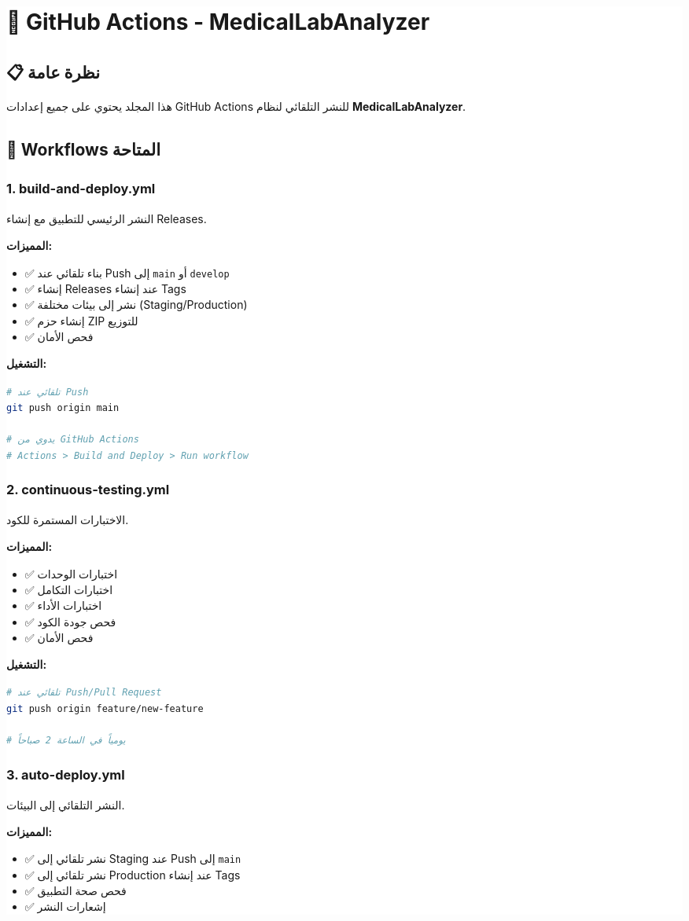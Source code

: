 # 🚀 GitHub Actions - MedicalLabAnalyzer

## 📋 نظرة عامة

هذا المجلد يحتوي على جميع إعدادات GitHub Actions للنشر التلقائي لنظام **MedicalLabAnalyzer**.

## 🔧 Workflows المتاحة

### 1. **build-and-deploy.yml**
النشر الرئيسي للتطبيق مع إنشاء Releases.

**المميزات:**
- ✅ بناء تلقائي عند Push إلى `main` أو `develop`
- ✅ إنشاء Releases عند إنشاء Tags
- ✅ نشر إلى بيئات مختلفة (Staging/Production)
- ✅ إنشاء حزم ZIP للتوزيع
- ✅ فحص الأمان

**التشغيل:**
```bash
# تلقائي عند Push
git push origin main

# يدوي من GitHub Actions
# Actions > Build and Deploy > Run workflow
```

### 2. **continuous-testing.yml**
الاختبارات المستمرة للكود.

**المميزات:**
- ✅ اختبارات الوحدات
- ✅ اختبارات التكامل
- ✅ اختبارات الأداء
- ✅ فحص جودة الكود
- ✅ فحص الأمان

**التشغيل:**
```bash
# تلقائي عند Push/Pull Request
git push origin feature/new-feature

# يومياً في الساعة 2 صباحاً
```

### 3. **auto-deploy.yml**
النشر التلقائي إلى البيئات.

**المميزات:**
- ✅ نشر تلقائي إلى Staging عند Push إلى `main`
- ✅ نشر تلقائي إلى Production عند إنشاء Tags
- ✅ فحص صحة التطبيق
- ✅ إشعارات النشر

